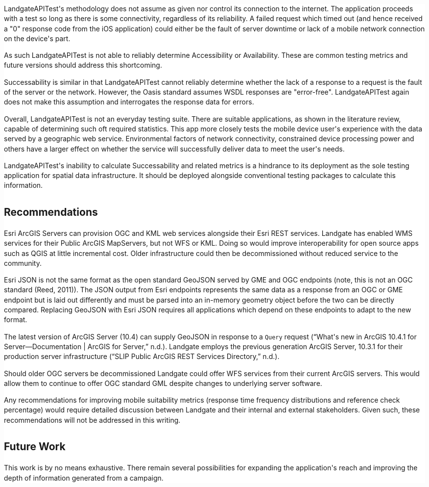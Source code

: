 LandgateAPITest's methodology does not assume as given nor control its connection to the internet. The application proceeds with a test so long as there is some connectivity, regardless of its reliability. A failed request which timed out (and hence received a "0" response code from the iOS application) could either be the fault of server downtime or lack of a mobile network connection on the device's part.

As such LandgateAPITest is not able to reliably determine Accessibility or Availability. These are common testing metrics and future versions should address this shortcoming.

Successability is similar in that LandgateAPITest cannot reliably determine whether the lack of a response to a request is the fault of the server or the network. However, the Oasis standard assumes WSDL responses are "error-free". LandgateAPITest again does not make this assumption and interrogates the response data for errors.

Overall, LandgateAPITest is not an everyday testing suite. There are suitable applications, as shown in the literature review, capable of determining such oft required statistics. This app more closely tests the mobile device user's experience with the data served by a geographic web service. Environmental factors of network connectivity, constrained device processing power and others have a larger effect on whether the service will successfully deliver data to meet the user's needs.

LandgateAPITest's inability to calculate Successability and related metrics is a hindrance to its deployment as the sole testing application for spatial data infrastructure. It should be deployed alongside conventional testing packages to calculate this information.

## Recommendations

Esri ArcGIS Servers can provision OGC and KML web services alongside their Esri REST services. Landgate has enabled WMS services for their Public ArcGIS MapServers, but not WFS or KML. Doing so would improve interoperability for open source apps such as QGIS at little incremental cost. Older infrastructure could then be decommissioned without reduced service to the community.

Esri JSON is not the same format as the open standard GeoJSON served by GME and OGC endpoints (note, this is not an OGC standard (Reed, 2011)). The JSON output from Esri endpoints represents the same data as a response from an OGC or GME endpoint but is laid out differently and must be parsed into an in-memory geometry object before the two can be directly compared. Replacing GeoJSON with Esri JSON requires all applications which depend on these endpoints to adapt to the new format.

The latest version of ArcGIS Server (10.4) can supply GeoJSON in response to a `Query` request (“What's new in ArcGIS 10.4.1 for Server—Documentation | ArcGIS for Server,” n.d.). Landgate employs the previous generation ArcGIS Server, 10.3.1 for their production server infrastructure (“SLIP Public ArcGIS REST Services Directory,” n.d.).

Should older OGC servers be decommissioned Landgate could offer WFS services from their current ArcGIS servers. This would allow them to continue to offer OGC standard GML despite changes to underlying server software.

Any recommendations for improving mobile suitability metrics (response time frequency distributions and reference check percentage) would require detailed discussion between Landgate and their internal and external stakeholders. Given such, these recommendations will not be addressed in this writing.

## Future Work

This work is by no means exhaustive. There remain several possibilities for expanding the application's reach and improving the depth of information generated from a campaign.
